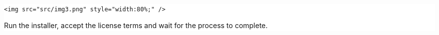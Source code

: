     <img src="src/img3.png" style="width:80%;" />
</div>
Run the installer, accept the license terms and wait for the process to complete.
